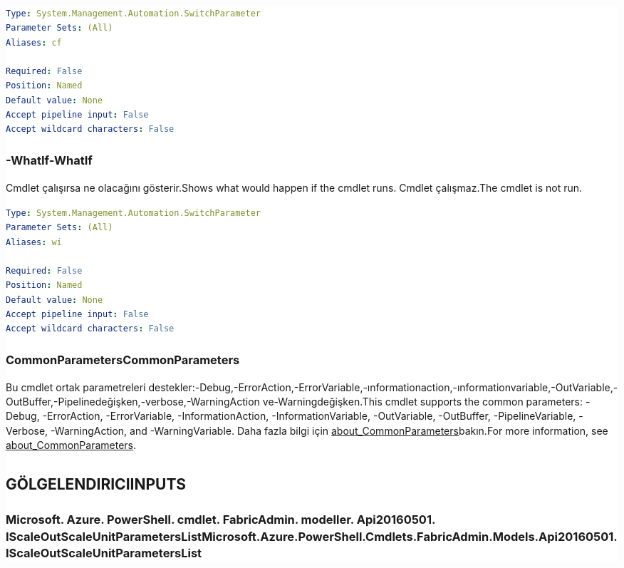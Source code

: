 ```yaml
Type: System.Management.Automation.SwitchParameter
Parameter Sets: (All)
Aliases: cf

Required: False
Position: Named
Default value: None
Accept pipeline input: False
Accept wildcard characters: False

```

### <span data-ttu-id="bfcb0-144">-WhatIf</span><span class="sxs-lookup"><span data-stu-id="bfcb0-144">-WhatIf</span></span>
<span data-ttu-id="bfcb0-145">Cmdlet çalışırsa ne olacağını gösterir.</span><span class="sxs-lookup"><span data-stu-id="bfcb0-145">Shows what would happen if the cmdlet runs.</span></span>
<span data-ttu-id="bfcb0-146">Cmdlet çalışmaz.</span><span class="sxs-lookup"><span data-stu-id="bfcb0-146">The cmdlet is not run.</span></span>

```yaml
Type: System.Management.Automation.SwitchParameter
Parameter Sets: (All)
Aliases: wi

Required: False
Position: Named
Default value: None
Accept pipeline input: False
Accept wildcard characters: False

```

### <span data-ttu-id="bfcb0-147">CommonParameters</span><span class="sxs-lookup"><span data-stu-id="bfcb0-147">CommonParameters</span></span>
<span data-ttu-id="bfcb0-148">Bu cmdlet ortak parametreleri destekler:-Debug,-ErrorAction,-ErrorVariable,-ınformationaction,-ınformationvariable,-OutVariable,-OutBuffer,-Pipelinedeğişken,-verbose,-WarningAction ve-Warningdeğişken.</span><span class="sxs-lookup"><span data-stu-id="bfcb0-148">This cmdlet supports the common parameters: -Debug, -ErrorAction, -ErrorVariable, -InformationAction, -InformationVariable, -OutVariable, -OutBuffer, -PipelineVariable, -Verbose, -WarningAction, and -WarningVariable.</span></span> <span data-ttu-id="bfcb0-149">Daha fazla bilgi için [about_CommonParameters](http://go.microsoft.com/fwlink/?LinkID=113216)bakın.</span><span class="sxs-lookup"><span data-stu-id="bfcb0-149">For more information, see [about_CommonParameters](http://go.microsoft.com/fwlink/?LinkID=113216).</span></span>

## <span data-ttu-id="bfcb0-150">GÖLGELENDIRICI</span><span class="sxs-lookup"><span data-stu-id="bfcb0-150">INPUTS</span></span>

### <span data-ttu-id="bfcb0-151">Microsoft. Azure. PowerShell. cmdlet. FabricAdmin. modeller. Api20160501. IScaleOutScaleUnitParametersList</span><span class="sxs-lookup"><span data-stu-id="bfcb0-151">Microsoft.Azure.PowerShell.Cmdlets.FabricAdmin.Models.Api20160501.IScaleOutScaleUnitParametersList</span></span>
